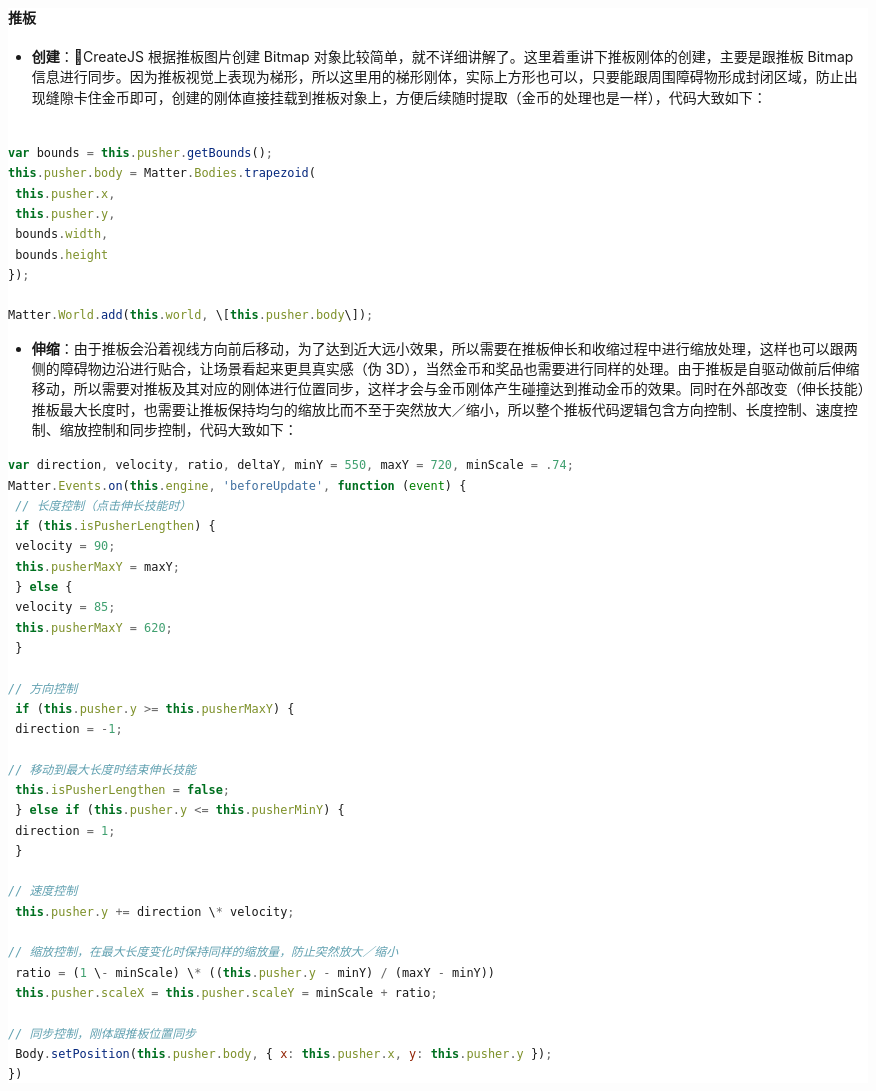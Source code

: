 #### [](#推板 "推板")推板[](#推板)

- **创建**：CreateJS 根据推板图片创建 Bitmap 对象比较简单，就不详细讲解了。这里着重讲下推板刚体的创建，主要是跟推板 Bitmap 信息进行同步。因为推板视觉上表现为梯形，所以这里用的梯形刚体，实际上方形也可以，只要能跟周围障碍物形成封闭区域，防止出现缝隙卡住金币即可，创建的刚体直接挂载到推板对象上，方便后续随时提取（金币的处理也是一样），代码大致如下：

```javascript

var bounds = this.pusher.getBounds();
this.pusher.body = Matter.Bodies.trapezoid(
 this.pusher.x,
 this.pusher.y,
 bounds.width,
 bounds.height
});

Matter.World.add(this.world, \[this.pusher.body\]);
```

- **伸缩**：由于推板会沿着视线方向前后移动，为了达到近大远小效果，所以需要在推板伸长和收缩过程中进行缩放处理，这样也可以跟两侧的障碍物边沿进行贴合，让场景看起来更具真实感（伪 3D），当然金币和奖品也需要进行同样的处理。由于推板是自驱动做前后伸缩移动，所以需要对推板及其对应的刚体进行位置同步，这样才会与金币刚体产生碰撞达到推动金币的效果。同时在外部改变（伸长技能）推板最大长度时，也需要让推板保持均匀的缩放比而不至于突然放大／缩小，所以整个推板代码逻辑包含方向控制、长度控制、速度控制、缩放控制和同步控制，代码大致如下：

```javascript
var direction, velocity, ratio, deltaY, minY = 550, maxY = 720, minScale = .74;
Matter.Events.on(this.engine, 'beforeUpdate', function (event) {
 // 长度控制（点击伸长技能时）
 if (this.isPusherLengthen) {
 velocity = 90;
 this.pusherMaxY = maxY;
 } else {
 velocity = 85;
 this.pusherMaxY = 620;
 }

// 方向控制
 if (this.pusher.y >= this.pusherMaxY) {
 direction = -1;

// 移动到最大长度时结束伸长技能
 this.isPusherLengthen = false;
 } else if (this.pusher.y <= this.pusherMinY) {
 direction = 1;
 }

// 速度控制
 this.pusher.y += direction \* velocity;

// 缩放控制，在最大长度变化时保持同样的缩放量，防止突然放大／缩小
 ratio = (1 \- minScale) \* ((this.pusher.y - minY) / (maxY - minY))
 this.pusher.scaleX = this.pusher.scaleY = minScale + ratio;

// 同步控制，刚体跟推板位置同步
 Body.setPosition(this.pusher.body, { x: this.pusher.x, y: this.pusher.y });
})
```
